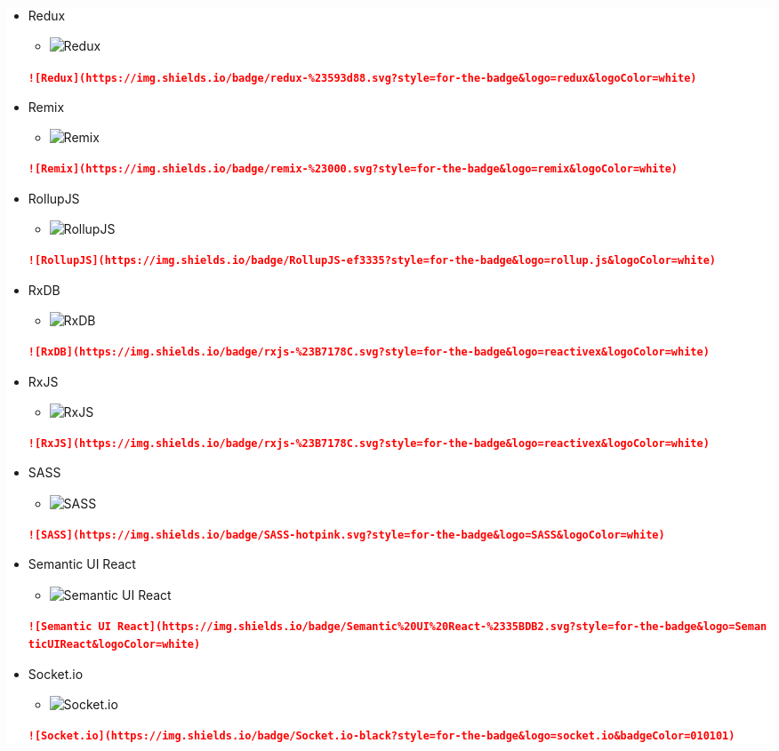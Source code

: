 - Redux
  - ![Redux](https://img.shields.io/badge/redux-%23593d88.svg?style=for-the-badge&logo=redux&logoColor=white)
  ```markdown
  ![Redux](https://img.shields.io/badge/redux-%23593d88.svg?style=for-the-badge&logo=redux&logoColor=white)
  ```

- Remix
  - ![Remix](https://img.shields.io/badge/remix-%23000.svg?style=for-the-badge&logo=remix&logoColor=white)
  ```markdown
  ![Remix](https://img.shields.io/badge/remix-%23000.svg?style=for-the-badge&logo=remix&logoColor=white)
  ```

- RollupJS
  - ![RollupJS](https://img.shields.io/badge/RollupJS-ef3335?style=for-the-badge&logo=rollup.js&logoColor=white)
  ```markdown
  ![RollupJS](https://img.shields.io/badge/RollupJS-ef3335?style=for-the-badge&logo=rollup.js&logoColor=white)
  ```

- RxDB
  - ![RxDB](https://img.shields.io/badge/rxdb-%238D1F89.svg?style=for-the-badge&logo=rxdb&logoColor=white)
  ```markdown
  ![RxDB](https://img.shields.io/badge/rxjs-%23B7178C.svg?style=for-the-badge&logo=reactivex&logoColor=white)
  ```

- RxJS
  - ![RxJS](https://img.shields.io/badge/rxjs-%23B7178C.svg?style=for-the-badge&logo=reactivex&logoColor=white)
  ```markdown
  ![RxJS](https://img.shields.io/badge/rxjs-%23B7178C.svg?style=for-the-badge&logo=reactivex&logoColor=white)
  ```

- SASS
  - ![SASS](https://img.shields.io/badge/SASS-hotpink.svg?style=for-the-badge&logo=SASS&logoColor=white)
  ```markdown
  ![SASS](https://img.shields.io/badge/SASS-hotpink.svg?style=for-the-badge&logo=SASS&logoColor=white)
  ```

- Semantic UI React
  - ![Semantic UI React](https://img.shields.io/badge/Semantic%20UI%20React-%2335BDB2.svg?style=for-the-badge&logo=SemanticUIReact&logoColor=white)
  ```markdown
  ![Semantic UI React](https://img.shields.io/badge/Semantic%20UI%20React-%2335BDB2.svg?style=for-the-badge&logo=SemanticUIReact&logoColor=white)
  ```

- Socket.io
  - ![Socket.io](https://img.shields.io/badge/Socket.io-black?style=for-the-badge&logo=socket.io&badgeColor=010101)
  ```markdown
  ![Socket.io](https://img.shields.io/badge/Socket.io-black?style=for-the-badge&logo=socket.io&badgeColor=010101)
  ```
